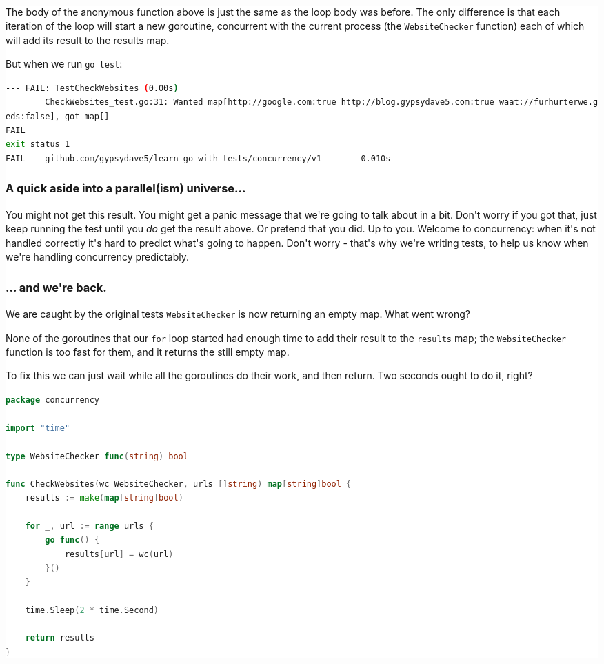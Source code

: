 The body of the anonymous function above is just the same as the loop body was before. The only difference is that each iteration of the loop will start a new goroutine, concurrent with the current process \(the `WebsiteChecker` function\) each of which will add its result to the results map.

But when we run `go test`:

```bash
--- FAIL: TestCheckWebsites (0.00s)
        CheckWebsites_test.go:31: Wanted map[http://google.com:true http://blog.gypsydave5.com:true waat://furhurterwe.geds:false], got map[]
FAIL
exit status 1
FAIL    github.com/gypsydave5/learn-go-with-tests/concurrency/v1        0.010s
```

### A quick aside into a parallel\(ism\) universe...

You might not get this result. You might get a panic message that we're going to talk about in a bit. Don't worry if you got that, just keep running the test until you _do_ get the result above. Or pretend that you did. Up to you. Welcome to concurrency: when it's not handled correctly it's hard to predict what's going to happen. Don't worry - that's why we're writing tests, to help us know when we're handling concurrency predictably.

### ... and we're back.

We are caught by the original tests `WebsiteChecker` is now returning an empty map. What went wrong?

None of the goroutines that our `for` loop started had enough time to add their result to the `results` map; the `WebsiteChecker` function is too fast for them, and it returns the still empty map.

To fix this we can just wait while all the goroutines do their work, and then return. Two seconds ought to do it, right?

```go
package concurrency

import "time"

type WebsiteChecker func(string) bool

func CheckWebsites(wc WebsiteChecker, urls []string) map[string]bool {
    results := make(map[string]bool)

    for _, url := range urls {
        go func() {
            results[url] = wc(url)
        }()
    }

    time.Sleep(2 * time.Second)

    return results
}
```

